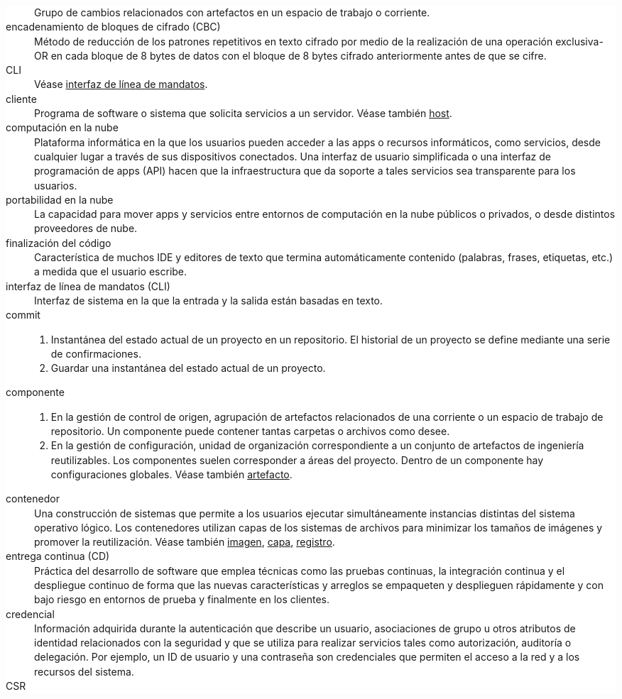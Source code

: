 <dd class="dd">Grupo de cambios relacionados con artefactos en un espacio de trabajo o corriente.</dd>
<dt class="dt dlterm"><a name="gloss_C__x2016783"></a>encadenamiento de bloques de cifrado (CBC)</dt>
<dd class="dd">Método de reducción de los patrones repetitivos en texto cifrado por medio de la realización de una operación exclusiva-OR en cada bloque de 8 bytes de datos con el bloque de 8 bytes cifrado anteriormente antes de que se cifre.</dd>
<dt class="dt dlterm"><a name="gloss_C__x2008863"></a>CLI</dt>
<dd class="dd">Véase <a class="xref" href="#gloss_C__x2051424">interfaz de línea de mandatos</a>.</dd>
<dt class="dt dlterm"><a name="gloss_C__x2000644"></a>cliente</dt>
<dd class="dd">Programa de software o sistema que solicita servicios a un servidor. Véase también <a class="xref" href="#gloss_H__x2002243">host</a>.</dd>
<dt class="dt dlterm"><a name="gloss_C__x3877850"></a>computación en la nube</dt>
<dd class="dd">Plataforma informática en la que los usuarios pueden acceder a las apps o recursos informáticos, como servicios, desde cualquier lugar a
través de sus dispositivos conectados. Una interfaz de usuario simplificada o una interfaz de programación de apps (API) hacen que la
infraestructura que da soporte a tales servicios sea transparente para los usuarios.</dd>
<dt class="dt dlterm"><a name="gloss_C__x4585297"></a>portabilidad en la nube</dt>
<dd class="dd">La capacidad para mover apps y servicios entre entornos de computación en la nube públicos o privados, o desde distintos proveedores de nube.</dd>
<dt class="dt dlterm"><a name="gloss_C__x7344030"></a>finalización del código</dt>
<dd class="dd">Característica de muchos IDE y editores de texto que termina automáticamente contenido (palabras, frases, etiquetas, etc.) a medida que el usuario escribe.</dd>
<dt class="dt dlterm"><a name="gloss_C__x2051424"></a>interfaz de línea de mandatos (CLI)</dt>
<dd class="dd">Interfaz de sistema en la que la entrada y la salida están basadas en texto.</dd>
<dt class="dt dlterm"><a name="gloss_C__x2000758"></a>commit</dt>
<dd class="dd"><ol class="ol glossnoindent"><li class="li">Instantánea del estado actual de un proyecto en un repositorio. El historial de un proyecto se define mediante una serie de confirmaciones.</li>
<li class="li">Guardar una instantánea del estado actual de un proyecto.</li>
</ol>
</dd>
<dt class="dt dlterm"><a name="gloss_C__x2017871"></a>componente</dt>
<dd class="dd"><ol class="ol glossnoindent"><li class="li">En la gestión de control de origen, agrupación de artefactos relacionados de una corriente o un espacio de
trabajo de repositorio. Un componente puede contener tantas carpetas o archivos como desee.</li>
<li class="li">En la gestión de configuración, unidad de organización correspondiente a un conjunto de artefactos de ingeniería reutilizables. Los componentes suelen corresponder a áreas del proyecto. Dentro de un componente hay configuraciones globales. Véase también <a class="xref" href="#gloss_A__x2262995">artefacto</a>.</li>
</ol>
</dd>
<dt class="dt dlterm"><a name="gloss_C__x2010901"></a>contenedor</dt>
<dd class="dd">Una construcción de sistemas que permite a los usuarios ejecutar simultáneamente instancias distintas del sistema operativo lógico. Los contenedores utilizan capas de los sistemas de archivos para minimizar los tamaños de imágenes y promover la reutilización. Véase también <a class="xref" href="#gloss_I__x2024928">imagen</a>, <a class="xref" href="#gloss_L__x2028320">capa</a>, <a class="xref" href="#gloss_R__x2064940">registro</a>.</dd>
<dt class="dt dlterm"><a name="gloss_C__x7233913"></a>entrega continua (CD)</dt>
<dd class="dd">Práctica del desarrollo de software que emplea técnicas como las pruebas continuas, la integración continua y el despliegue continuo de forma que las nuevas características y arreglos se empaqueten y desplieguen rápidamente y con bajo riesgo en entornos de prueba y finalmente en los clientes.</dd>
<dt class="dt dlterm"><a name="gloss_C__x2018813"></a>credencial</dt>
<dd class="dd">Información adquirida durante la autenticación que describe un usuario, asociaciones de grupo
u otros atributos de identidad relacionados con la seguridad y que se utiliza para realizar servicios
tales como autorización, auditoría o delegación. Por ejemplo, un ID de usuario y una contraseña son credenciales que permiten el acceso a la red y a los recursos del sistema.</dd>
<dt class="dt dlterm"><a name="gloss_C__x2140147"></a>CSR</dt>